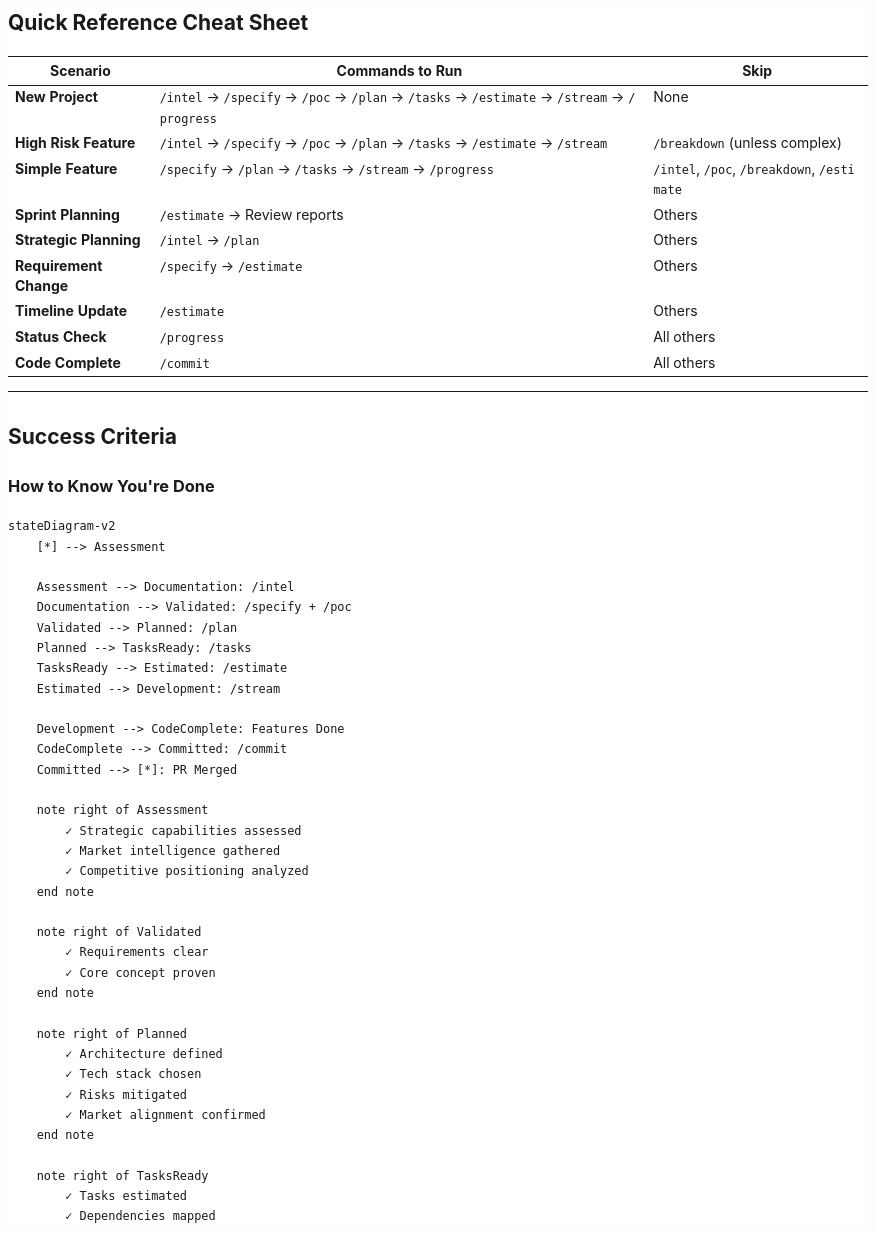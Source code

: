 
## Quick Reference Cheat Sheet

| Scenario | Commands to Run | Skip |
|----------|----------------|------|
| **New Project** | `/intel` → `/specify` → `/poc` → `/plan` → `/tasks` → `/estimate` → `/stream` → `/progress` | None |
| **High Risk Feature** | `/intel` → `/specify` → `/poc` → `/plan` → `/tasks` → `/estimate` → `/stream` | `/breakdown` (unless complex) |
| **Simple Feature** | `/specify` → `/plan` → `/tasks` → `/stream` → `/progress` | `/intel`, `/poc`, `/breakdown`, `/estimate` |
| **Sprint Planning** | `/estimate` → Review reports | Others |
| **Strategic Planning** | `/intel` → `/plan` | Others |
| **Requirement Change** | `/specify` → `/estimate` | Others |
| **Timeline Update** | `/estimate` | Others |
| **Status Check** | `/progress` | All others |
| **Code Complete** | `/commit` | All others |

---

## Success Criteria

### How to Know You're Done

```mermaid
stateDiagram-v2
    [*] --> Assessment

    Assessment --> Documentation: /intel
    Documentation --> Validated: /specify + /poc
    Validated --> Planned: /plan
    Planned --> TasksReady: /tasks
    TasksReady --> Estimated: /estimate
    Estimated --> Development: /stream

    Development --> CodeComplete: Features Done
    CodeComplete --> Committed: /commit
    Committed --> [*]: PR Merged

    note right of Assessment
        ✓ Strategic capabilities assessed
        ✓ Market intelligence gathered
        ✓ Competitive positioning analyzed
    end note

    note right of Validated
        ✓ Requirements clear
        ✓ Core concept proven
    end note

    note right of Planned
        ✓ Architecture defined
        ✓ Tech stack chosen
        ✓ Risks mitigated
        ✓ Market alignment confirmed
    end note

    note right of TasksReady
        ✓ Tasks estimated
        ✓ Dependencies mapped
```